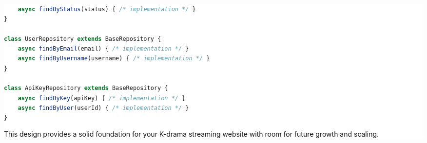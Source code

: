 ```javascript
    async findByStatus(status) { /* implementation */ }
}

class UserRepository extends BaseRepository {
    async findByEmail(email) { /* implementation */ }
    async findByUsername(username) { /* implementation */ }
}

class ApiKeyRepository extends BaseRepository {
    async findByKey(apiKey) { /* implementation */ }
    async findByUser(userId) { /* implementation */ }
}
```

This design provides a solid foundation for your K-drama streaming website with room for future growth and scaling. 
